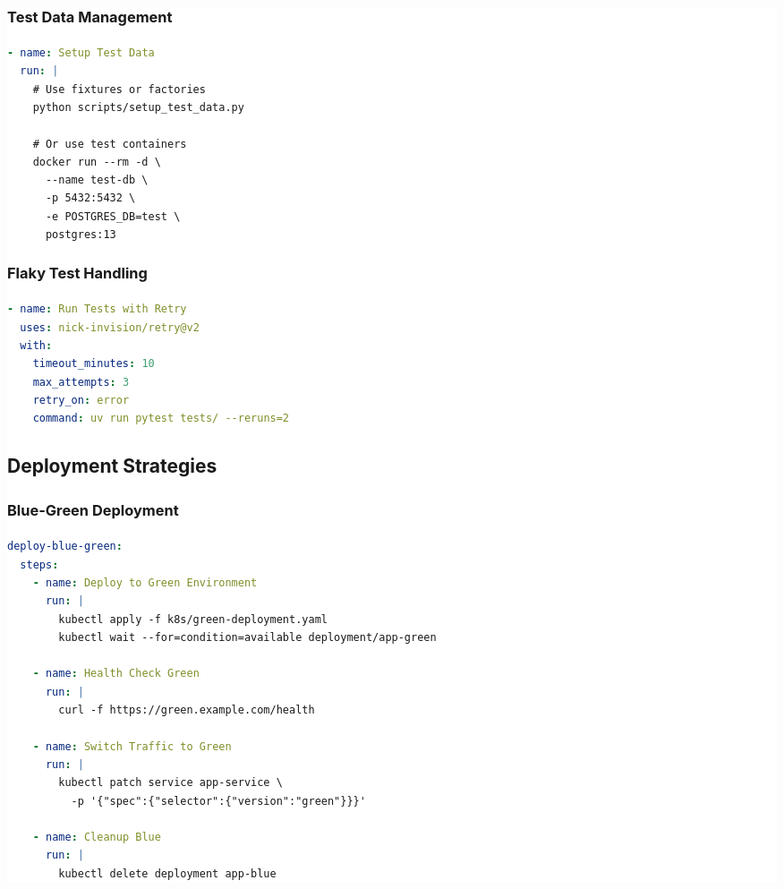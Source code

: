 ### Test Data Management
```yaml
- name: Setup Test Data
  run: |
    # Use fixtures or factories
    python scripts/setup_test_data.py

    # Or use test containers
    docker run --rm -d \
      --name test-db \
      -p 5432:5432 \
      -e POSTGRES_DB=test \
      postgres:13
```

### Flaky Test Handling
```yaml
- name: Run Tests with Retry
  uses: nick-invision/retry@v2
  with:
    timeout_minutes: 10
    max_attempts: 3
    retry_on: error
    command: uv run pytest tests/ --reruns=2
```

## Deployment Strategies

### Blue-Green Deployment
```yaml
deploy-blue-green:
  steps:
    - name: Deploy to Green Environment
      run: |
        kubectl apply -f k8s/green-deployment.yaml
        kubectl wait --for=condition=available deployment/app-green

    - name: Health Check Green
      run: |
        curl -f https://green.example.com/health

    - name: Switch Traffic to Green
      run: |
        kubectl patch service app-service \
          -p '{"spec":{"selector":{"version":"green"}}}'

    - name: Cleanup Blue
      run: |
        kubectl delete deployment app-blue
```
